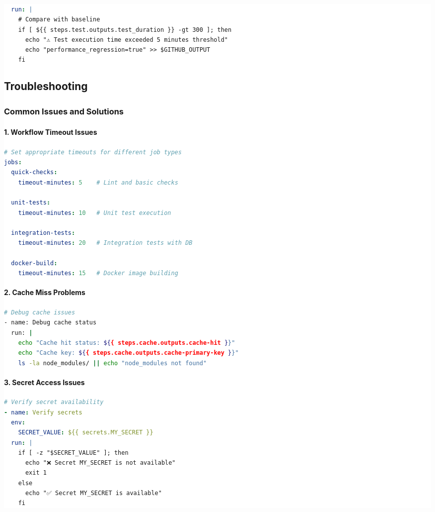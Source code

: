 ```yaml
  run: |
    # Compare with baseline
    if [ ${{ steps.test.outputs.test_duration }} -gt 300 ]; then
      echo "⚠️ Test execution time exceeded 5 minutes threshold"
      echo "performance_regression=true" >> $GITHUB_OUTPUT
    fi
```

## Troubleshooting

### Common Issues and Solutions

#### 1. Workflow Timeout Issues

```yaml
# Set appropriate timeouts for different job types
jobs:
  quick-checks:
    timeout-minutes: 5    # Lint and basic checks
    
  unit-tests:
    timeout-minutes: 10   # Unit test execution
    
  integration-tests:
    timeout-minutes: 20   # Integration tests with DB
    
  docker-build:
    timeout-minutes: 15   # Docker image building
```

#### 2. Cache Miss Problems

```bash
# Debug cache issues
- name: Debug cache status
  run: |
    echo "Cache hit status: ${{ steps.cache.outputs.cache-hit }}"
    echo "Cache key: ${{ steps.cache.outputs.cache-primary-key }}"
    ls -la node_modules/ || echo "node_modules not found"
```

#### 3. Secret Access Issues

```yaml
# Verify secret availability
- name: Verify secrets
  env:
    SECRET_VALUE: ${{ secrets.MY_SECRET }}
  run: |
    if [ -z "$SECRET_VALUE" ]; then
      echo "❌ Secret MY_SECRET is not available"
      exit 1
    else
      echo "✅ Secret MY_SECRET is available"
    fi
```
